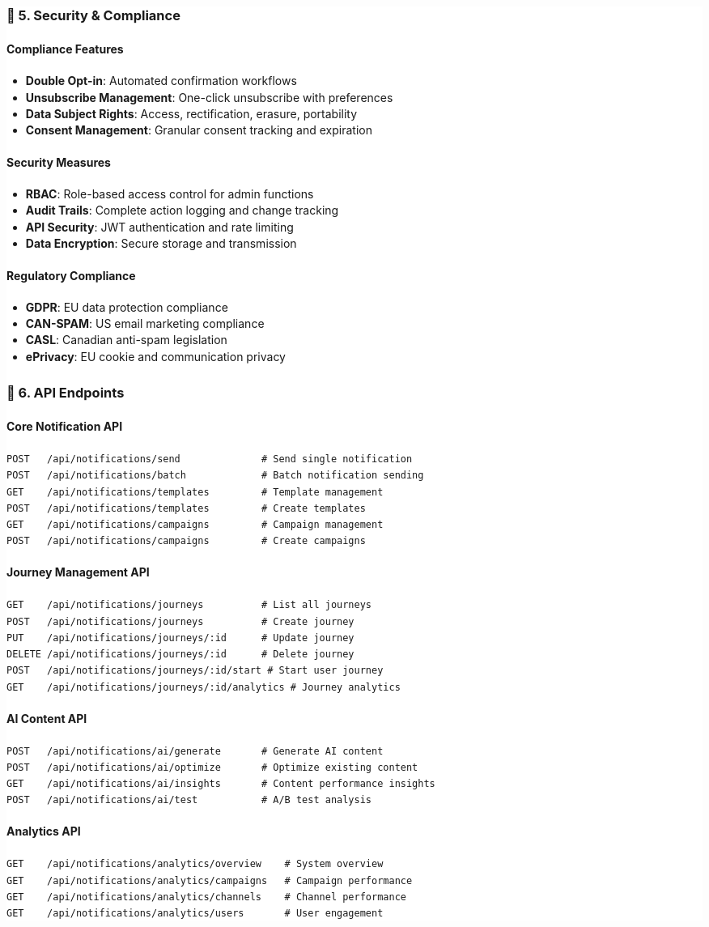 ### 🔐 5. Security & Compliance

#### Compliance Features
- **Double Opt-in**: Automated confirmation workflows
- **Unsubscribe Management**: One-click unsubscribe with preferences
- **Data Subject Rights**: Access, rectification, erasure, portability
- **Consent Management**: Granular consent tracking and expiration

#### Security Measures
- **RBAC**: Role-based access control for admin functions
- **Audit Trails**: Complete action logging and change tracking
- **API Security**: JWT authentication and rate limiting
- **Data Encryption**: Secure storage and transmission

#### Regulatory Compliance
- **GDPR**: EU data protection compliance
- **CAN-SPAM**: US email marketing compliance  
- **CASL**: Canadian anti-spam legislation
- **ePrivacy**: EU cookie and communication privacy

### 🚀 6. API Endpoints

#### Core Notification API
```
POST   /api/notifications/send              # Send single notification
POST   /api/notifications/batch             # Batch notification sending
GET    /api/notifications/templates         # Template management
POST   /api/notifications/templates         # Create templates
GET    /api/notifications/campaigns         # Campaign management
POST   /api/notifications/campaigns         # Create campaigns
```

#### Journey Management API
```
GET    /api/notifications/journeys          # List all journeys
POST   /api/notifications/journeys          # Create journey
PUT    /api/notifications/journeys/:id      # Update journey
DELETE /api/notifications/journeys/:id      # Delete journey
POST   /api/notifications/journeys/:id/start # Start user journey
GET    /api/notifications/journeys/:id/analytics # Journey analytics
```

#### AI Content API
```
POST   /api/notifications/ai/generate       # Generate AI content
POST   /api/notifications/ai/optimize       # Optimize existing content
GET    /api/notifications/ai/insights       # Content performance insights
POST   /api/notifications/ai/test           # A/B test analysis
```

#### Analytics API
```
GET    /api/notifications/analytics/overview    # System overview
GET    /api/notifications/analytics/campaigns   # Campaign performance  
GET    /api/notifications/analytics/channels    # Channel performance
GET    /api/notifications/analytics/users       # User engagement
```
